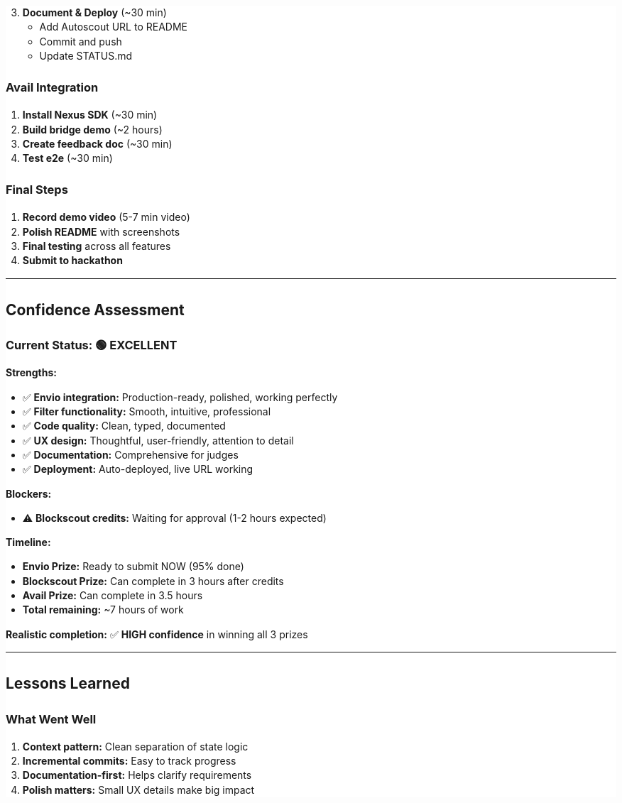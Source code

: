 3. **Document & Deploy** (~30 min)
   - Add Autoscout URL to README
   - Commit and push
   - Update STATUS.md

### Avail Integration

1. **Install Nexus SDK** (~30 min)
2. **Build bridge demo** (~2 hours)
3. **Create feedback doc** (~30 min)
4. **Test e2e** (~30 min)

### Final Steps

1. **Record demo video** (5-7 min video)
2. **Polish README** with screenshots
3. **Final testing** across all features
4. **Submit to hackathon**

---

## Confidence Assessment

### Current Status: 🟢 **EXCELLENT**

**Strengths:**

- ✅ **Envio integration:** Production-ready, polished, working perfectly
- ✅ **Filter functionality:** Smooth, intuitive, professional
- ✅ **Code quality:** Clean, typed, documented
- ✅ **UX design:** Thoughtful, user-friendly, attention to detail
- ✅ **Documentation:** Comprehensive for judges
- ✅ **Deployment:** Auto-deployed, live URL working

**Blockers:**

- ⚠️ **Blockscout credits:** Waiting for approval (1-2 hours expected)

**Timeline:**

- **Envio Prize:** Ready to submit NOW (95% done)
- **Blockscout Prize:** Can complete in 3 hours after credits
- **Avail Prize:** Can complete in 3.5 hours
- **Total remaining:** ~7 hours of work

**Realistic completion:** ✅ **HIGH confidence** in winning all 3 prizes

---

## Lessons Learned

### What Went Well

1. **Context pattern:** Clean separation of state logic
2. **Incremental commits:** Easy to track progress
3. **Documentation-first:** Helps clarify requirements
4. **Polish matters:** Small UX details make big impact
